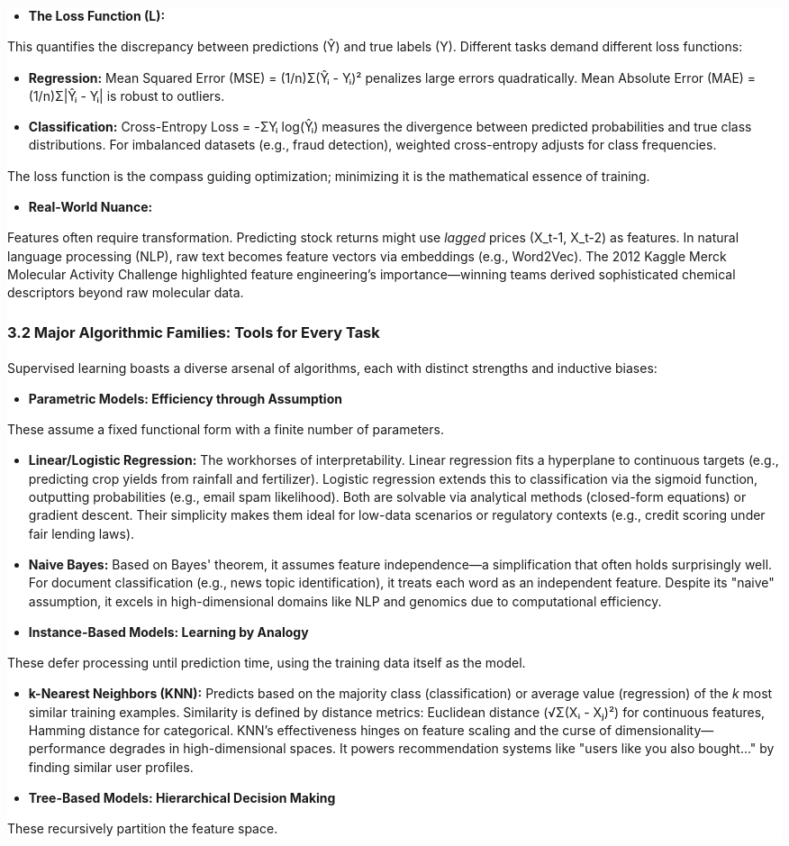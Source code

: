 *   **The Loss Function (L):**  

This quantifies the discrepancy between predictions (Ŷ) and true labels (Y). Different tasks demand different loss functions:

- **Regression:** Mean Squared Error (MSE) = (1/n)Σ(Ŷᵢ - Yᵢ)² penalizes large errors quadratically. Mean Absolute Error (MAE) = (1/n)Σ|Ŷᵢ - Yᵢ| is robust to outliers.

- **Classification:** Cross-Entropy Loss = -ΣYᵢ log(Ŷᵢ) measures the divergence between predicted probabilities and true class distributions. For imbalanced datasets (e.g., fraud detection), weighted cross-entropy adjusts for class frequencies.  

The loss function is the compass guiding optimization; minimizing it is the mathematical essence of training.

*   **Real-World Nuance:**  

Features often require transformation. Predicting stock returns might use *lagged* prices (X_t-1, X_t-2) as features. In natural language processing (NLP), raw text becomes feature vectors via embeddings (e.g., Word2Vec). The 2012 Kaggle Merck Molecular Activity Challenge highlighted feature engineering’s importance—winning teams derived sophisticated chemical descriptors beyond raw molecular data.

### 3.2 Major Algorithmic Families: Tools for Every Task

Supervised learning boasts a diverse arsenal of algorithms, each with distinct strengths and inductive biases:

*   **Parametric Models: Efficiency through Assumption**  

These assume a fixed functional form with a finite number of parameters.

- **Linear/Logistic Regression:** The workhorses of interpretability. Linear regression fits a hyperplane to continuous targets (e.g., predicting crop yields from rainfall and fertilizer). Logistic regression extends this to classification via the sigmoid function, outputting probabilities (e.g., email spam likelihood). Both are solvable via analytical methods (closed-form equations) or gradient descent. Their simplicity makes them ideal for low-data scenarios or regulatory contexts (e.g., credit scoring under fair lending laws).

- **Naive Bayes:** Based on Bayes' theorem, it assumes feature independence—a simplification that often holds surprisingly well. For document classification (e.g., news topic identification), it treats each word as an independent feature. Despite its "naive" assumption, it excels in high-dimensional domains like NLP and genomics due to computational efficiency.

*   **Instance-Based Models: Learning by Analogy**  

These defer processing until prediction time, using the training data itself as the model.

- **k-Nearest Neighbors (KNN):** Predicts based on the majority class (classification) or average value (regression) of the *k* most similar training examples. Similarity is defined by distance metrics: Euclidean distance (√Σ(Xᵢ - Xⱼ)²) for continuous features, Hamming distance for categorical. KNN’s effectiveness hinges on feature scaling and the curse of dimensionality—performance degrades in high-dimensional spaces. It powers recommendation systems like "users like you also bought..." by finding similar user profiles.

*   **Tree-Based Models: Hierarchical Decision Making**  

These recursively partition the feature space.
